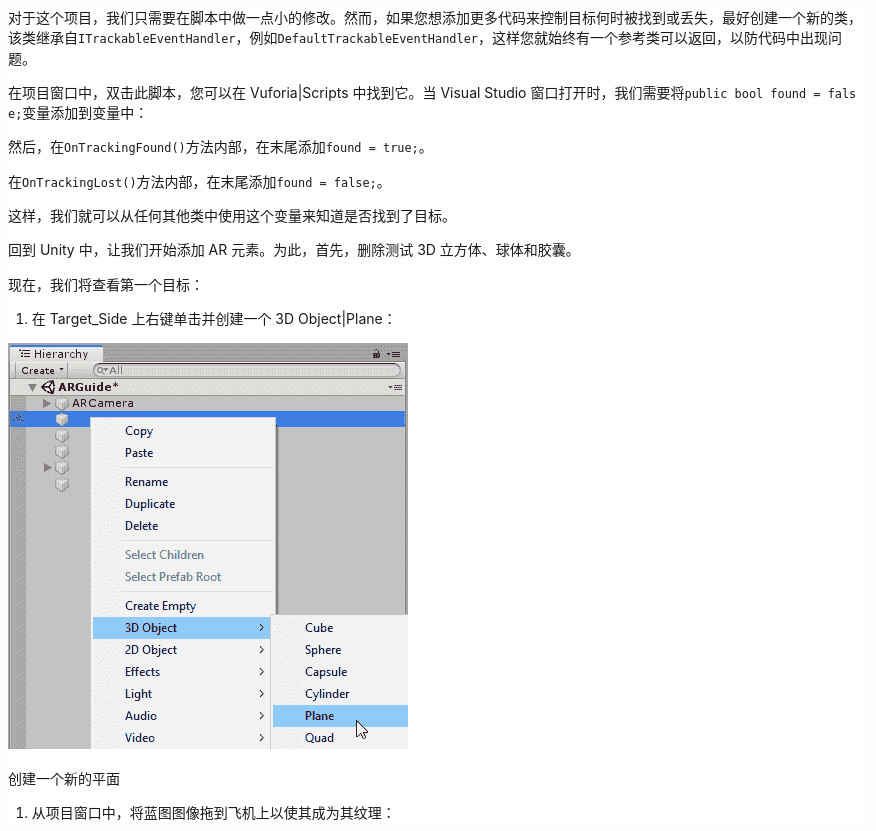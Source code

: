 对于这个项目，我们只需要在脚本中做一点小的修改。然而，如果您想添加更多代码来控制目标何时被找到或丢失，最好创建一个新的类，该类继承自`ITrackableEventHandler`，例如`DefaultTrackableEventHandler`，这样您就始终有一个参考类可以返回，以防代码中出现问题。

在项目窗口中，双击此脚本，您可以在 Vuforia|Scripts 中找到它。当 Visual Studio 窗口打开时，我们需要将`public bool found = false;`变量添加到变量中：

然后，在`OnTrackingFound()`方法内部，在末尾添加`found = true;`。

在`OnTrackingLost()`方法内部，在末尾添加`found = false;`。

这样，我们就可以从任何其他类中使用这个变量来知道是否找到了目标。

回到 Unity 中，让我们开始添加 AR 元素。为此，首先，删除测试 3D 立方体、球体和胶囊。

现在，我们将查看第一个目标：

1.  在 Target_Side 上右键单击并创建一个 3D Object|Plane：

![图片](img/faca1576-afb8-4387-9b2f-eb31dd00f713.png)

创建一个新的平面

1.  从项目窗口中，将蓝图图像拖到飞机上以使其成为其纹理：
